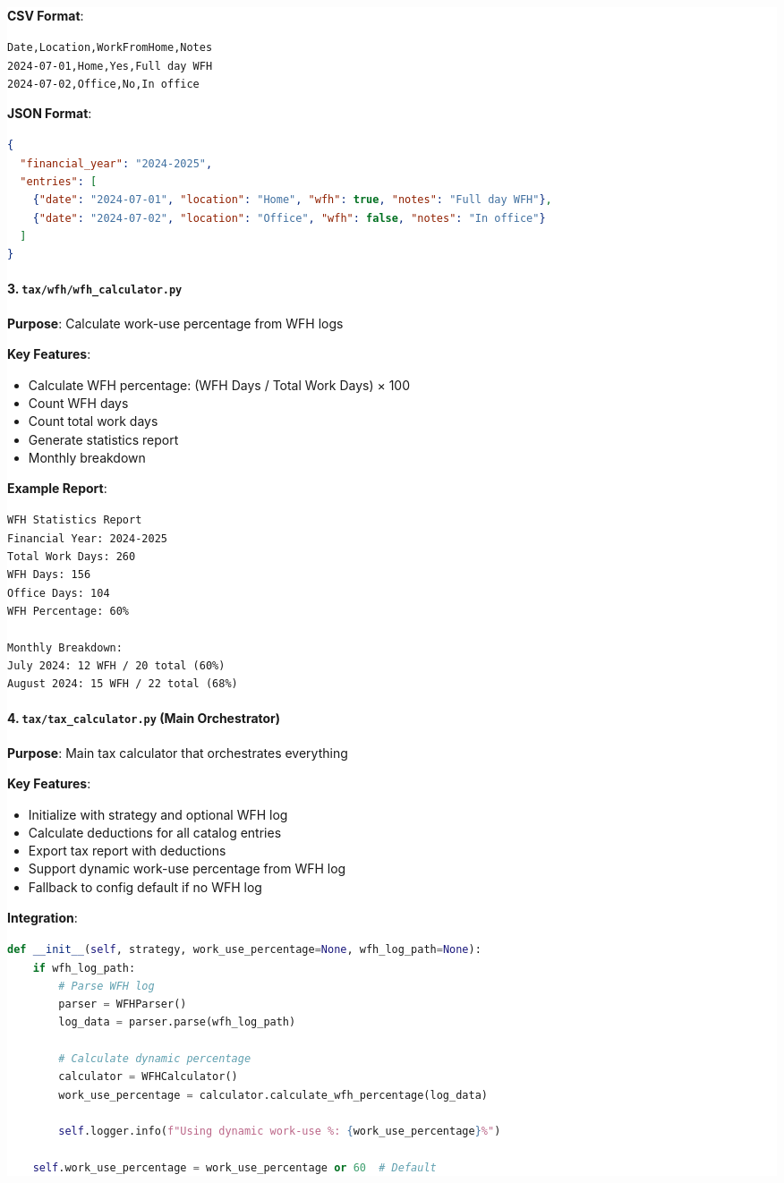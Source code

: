 **CSV Format**:
```csv
Date,Location,WorkFromHome,Notes
2024-07-01,Home,Yes,Full day WFH
2024-07-02,Office,No,In office
```

**JSON Format**:
```json
{
  "financial_year": "2024-2025",
  "entries": [
    {"date": "2024-07-01", "location": "Home", "wfh": true, "notes": "Full day WFH"},
    {"date": "2024-07-02", "location": "Office", "wfh": false, "notes": "In office"}
  ]
}
```

#### 3. `tax/wfh/wfh_calculator.py`
**Purpose**: Calculate work-use percentage from WFH logs

**Key Features**:
- Calculate WFH percentage: (WFH Days / Total Work Days) × 100
- Count WFH days
- Count total work days
- Generate statistics report
- Monthly breakdown

**Example Report**:
```
WFH Statistics Report
Financial Year: 2024-2025
Total Work Days: 260
WFH Days: 156
Office Days: 104
WFH Percentage: 60%

Monthly Breakdown:
July 2024: 12 WFH / 20 total (60%)
August 2024: 15 WFH / 22 total (68%)
```

#### 4. `tax/tax_calculator.py` (Main Orchestrator)
**Purpose**: Main tax calculator that orchestrates everything

**Key Features**:
- Initialize with strategy and optional WFH log
- Calculate deductions for all catalog entries
- Export tax report with deductions
- Support dynamic work-use percentage from WFH log
- Fallback to config default if no WFH log

**Integration**:
```python
def __init__(self, strategy, work_use_percentage=None, wfh_log_path=None):
    if wfh_log_path:
        # Parse WFH log
        parser = WFHParser()
        log_data = parser.parse(wfh_log_path)
        
        # Calculate dynamic percentage
        calculator = WFHCalculator()
        work_use_percentage = calculator.calculate_wfh_percentage(log_data)
        
        self.logger.info(f"Using dynamic work-use %: {work_use_percentage}%")
    
    self.work_use_percentage = work_use_percentage or 60  # Default
```